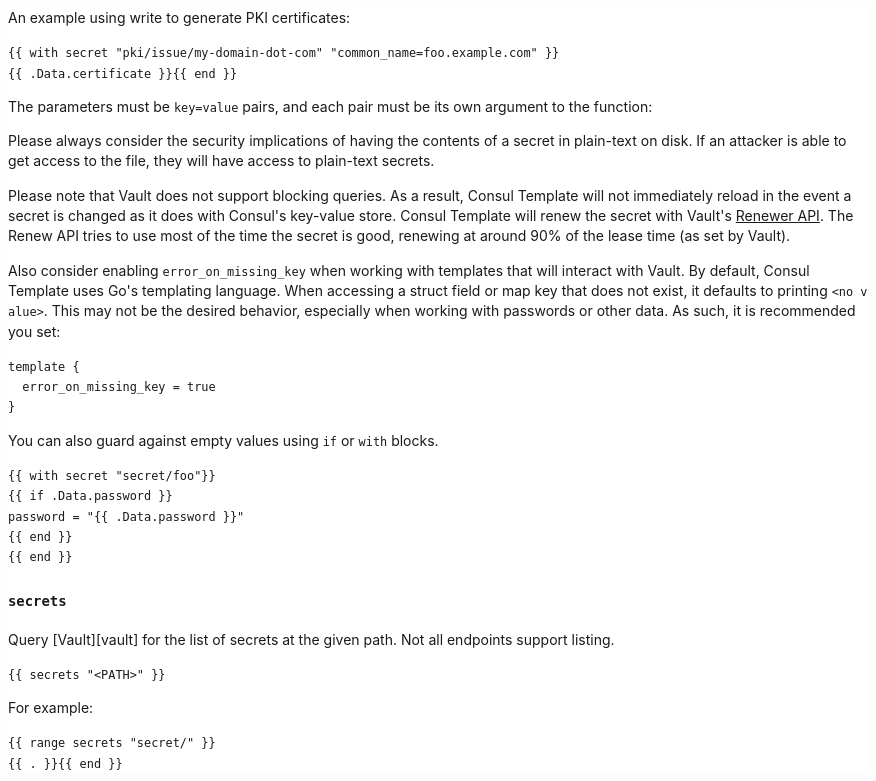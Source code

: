 An example using write to generate PKI certificates:

```golang
{{ with secret "pki/issue/my-domain-dot-com" "common_name=foo.example.com" }}
{{ .Data.certificate }}{{ end }}
```

The parameters must be `key=value` pairs, and each pair must be its own argument
to the function:

Please always consider the security implications of having the contents of a
secret in plain-text on disk. If an attacker is able to get access to the file,
they will have access to plain-text secrets.

Please note that Vault does not support blocking queries. As a result, Consul
Template will not immediately reload in the event a secret is changed as it
does with Consul's key-value store. Consul Template will renew the secret with
Vault's [Renewer API](https://godoc.org/github.com/hashicorp/vault/api#Renewer).
The Renew API tries to use most of the time the secret is good, renewing at
around 90% of the lease time (as set by Vault).

Also consider enabling `error_on_missing_key` when working with templates that
will interact with Vault. By default, Consul Template uses Go's templating
language. When accessing a struct field or map key that does not exist, it
defaults to printing `<no value>`. This may not be the desired behavior,
especially when working with passwords or other data. As such, it is recommended
you set:

```hcl
template {
  error_on_missing_key = true
}
```

You can also guard against empty values using `if` or `with` blocks.

```golang
{{ with secret "secret/foo"}}
{{ if .Data.password }}
password = "{{ .Data.password }}"
{{ end }}
{{ end }}
```

### `secrets`

Query [Vault][vault] for the list of secrets at the given path. Not all
endpoints support listing.

```golang
{{ secrets "<PATH>" }}
```

For example:

```golang
{{ range secrets "secret/" }}
{{ . }}{{ end }}
```


[spew-godoc]: https://pkg.go.dev/github.com/davecgh/go-spew/spew
[spew-repo]: https://github.com/davecgh/go-spew